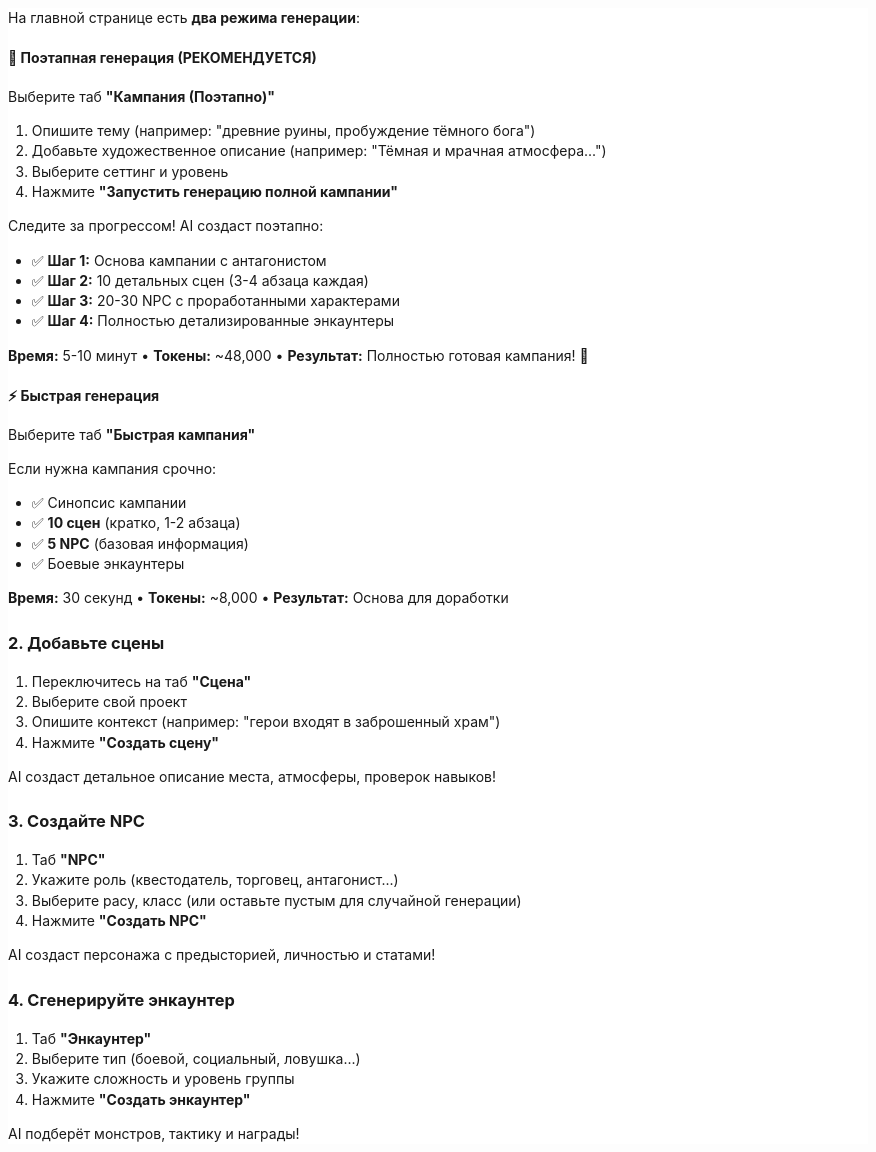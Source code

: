 На главной странице есть **два режима генерации**:

#### 🚀 Поэтапная генерация (РЕКОМЕНДУЕТСЯ)
Выберите таб **"Кампания (Поэтапно)"**

1. Опишите тему (например: "древние руины, пробуждение тёмного бога")
2. Добавьте художественное описание (например: "Тёмная и мрачная атмосфера...")
3. Выберите сеттинг и уровень
4. Нажмите **"Запустить генерацию полной кампании"**

Следите за прогрессом! AI создаст поэтапно:
- ✅ **Шаг 1:** Основа кампании с антагонистом
- ✅ **Шаг 2:** 10 детальных сцен (3-4 абзаца каждая)
- ✅ **Шаг 3:** 20-30 NPC с проработанными характерами
- ✅ **Шаг 4:** Полностью детализированные энкаунтеры

**Время:** 5-10 минут • **Токены:** ~48,000 • **Результат:** Полностью готовая кампания! 🎉

#### ⚡ Быстрая генерация
Выберите таб **"Быстрая кампания"**

Если нужна кампания срочно:
- ✅ Синопсис кампании
- ✅ **10 сцен** (кратко, 1-2 абзаца)
- ✅ **5 NPC** (базовая информация)
- ✅ Боевые энкаунтеры

**Время:** 30 секунд • **Токены:** ~8,000 • **Результат:** Основа для доработки

### 2. Добавьте сцены

1. Переключитесь на таб **"Сцена"**
2. Выберите свой проект
3. Опишите контекст (например: "герои входят в заброшенный храм")
4. Нажмите **"Создать сцену"**

AI создаст детальное описание места, атмосферы, проверок навыков!

### 3. Создайте NPC

1. Таб **"NPC"**
2. Укажите роль (квестодатель, торговец, антагонист...)
3. Выберите расу, класс (или оставьте пустым для случайной генерации)
4. Нажмите **"Создать NPC"**

AI создаст персонажа с предысторией, личностью и статами!

### 4. Сгенерируйте энкаунтер

1. Таб **"Энкаунтер"**
2. Выберите тип (боевой, социальный, ловушка...)
3. Укажите сложность и уровень группы
4. Нажмите **"Создать энкаунтер"**

AI подберёт монстров, тактику и награды!
